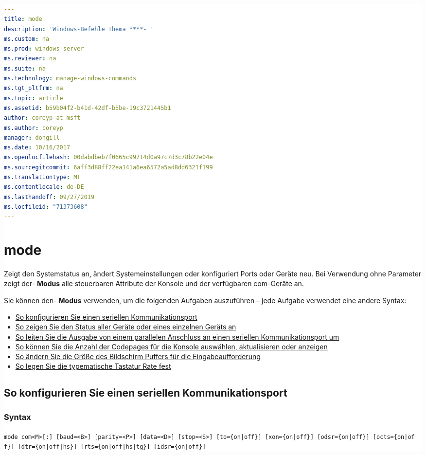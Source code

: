```yaml
---
title: mode
description: 'Windows-Befehle Thema ****- '
ms.custom: na
ms.prod: windows-server
ms.reviewer: na
ms.suite: na
ms.technology: manage-windows-commands
ms.tgt_pltfrm: na
ms.topic: article
ms.assetid: b59b04f2-b41d-42df-b5be-19c3721445b1
author: coreyp-at-msft
ms.author: coreyp
manager: dongill
ms.date: 10/16/2017
ms.openlocfilehash: 00dabdbeb7f0665c99714d0a97c7d3c78b22e04e
ms.sourcegitcommit: 6aff3d88ff22ea141a6ea6572a5ad8dd6321f199
ms.translationtype: MT
ms.contentlocale: de-DE
ms.lasthandoff: 09/27/2019
ms.locfileid: "71373608"
---
```

# <a name="mode"></a>mode



Zeigt den Systemstatus an, ändert Systemeinstellungen oder konfiguriert Ports oder Geräte neu. Bei Verwendung ohne Parameter zeigt der- **Modus** alle steuerbaren Attribute der Konsole und der verfügbaren com-Geräte an.

Sie können den- **Modus** verwenden, um die folgenden Aufgaben auszuführen – jede Aufgabe verwendet eine andere Syntax:
-   [So konfigurieren Sie einen seriellen Kommunikationsport](#BKMK_1)
-   [So zeigen Sie den Status aller Geräte oder eines einzelnen Geräts an](#BKMK_2)
-   [So leiten Sie die Ausgabe von einem parallelen Anschluss an einen seriellen Kommunikationsport um](#BKMK_3)
-   [So können Sie die Anzahl der Codepages für die Konsole auswählen, aktualisieren oder anzeigen](#BKMK_4)
-   [So ändern Sie die Größe des Bildschirm Puffers für die Eingabeaufforderung](#BKMK_5)
-   [So legen Sie die typematische Tastatur Rate fest](#BKMK_6)

## <a name="BKMK_1"></a>So konfigurieren Sie einen seriellen Kommunikationsport

### <a name="syntax"></a>Syntax

```
mode com<M>[:] [baud=<B>] [parity=<P>] [data=<D>] [stop=<S>] [to={on|off}] [xon={on|off}] [odsr={on|off}] [octs={on|off}] [dtr={on|off|hs}] [rts={on|off|hs|tg}] [idsr={on|off}]
```
